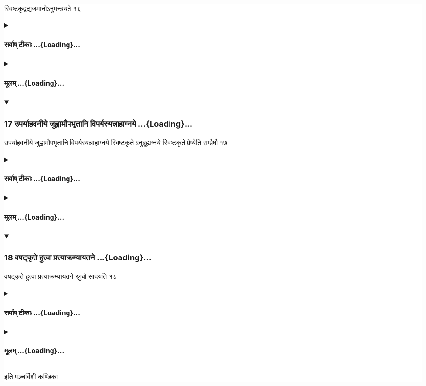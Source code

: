 स्विष्टकृद्वद्यजमानोऽनुमन्त्रयते १६
</details>
</div>
<div class="js_include collapsed" newlevelforh1="4" title="सर्वाष् टीकाः" unfilled url="/vedAH_yajuH/taittirIyam/sUtram/ApastambaH/shrautam/sarvASh_TIkAH/07/25/16_sviShTakRdvadyajamAno-numantrayate.md">
<details><summary><h4>सर्वाष् टीकाः ...{Loading}...</h4></summary></details>
</div>
<div class="js_include collapsed" newlevelforh1="4" title="मूलम्" unfilled url="/vedAH_yajuH/taittirIyam/sUtram/ApastambaH/shrautam/mUlam/07/25/16_sviShTakRdvadyajamAno-numantrayate.md">
<details><summary><h4>मूलम् ...{Loading}...</h4></summary></details>
</div>
<div class="js_include" includetitle="true" newlevelforh1="3" unfilled url="/vedAH_yajuH/taittirIyam/sUtram/ApastambaH/shrautam/vishvAsa-prastutiH/07/25/17_uparyAhavanIye_juhvAmaupabhRtAni_viparyasyannAhAgnaye.md">
<details open><summary><h3>17 उपर्याहवनीये जुह्वामौपभृतानि विपर्यस्यन्नाहाग्नये ...{Loading}...</h3></summary>

उपर्याहवनीये जुह्वामौपभृतानि विपर्यस्यन्नाहाग्नये स्विष्टकृते ऽनुब्रूह्यग्नये स्विष्टकृते प्रेष्येति सम्प्रैषौ १७
</details>
</div>
<div class="js_include collapsed" newlevelforh1="4" title="सर्वाष् टीकाः" unfilled url="/vedAH_yajuH/taittirIyam/sUtram/ApastambaH/shrautam/sarvASh_TIkAH/07/25/17_uparyAhavanIye_juhvAmaupabhRtAni_viparyasyannAhAgnaye.md">
<details><summary><h4>सर्वाष् टीकाः ...{Loading}...</h4></summary></details>
</div>
<div class="js_include collapsed" newlevelforh1="4" title="मूलम्" unfilled url="/vedAH_yajuH/taittirIyam/sUtram/ApastambaH/shrautam/mUlam/07/25/17_uparyAhavanIye_juhvAmaupabhRtAni_viparyasyannAhAgnaye.md">
<details><summary><h4>मूलम् ...{Loading}...</h4></summary></details>
</div>
<div class="js_include" includetitle="true" newlevelforh1="3" unfilled url="/vedAH_yajuH/taittirIyam/sUtram/ApastambaH/shrautam/vishvAsa-prastutiH/07/25/18_vaShaTkRte_hutvA_pratyAkramyAyatane.md">
<details open><summary><h3>18 वषट्कृते हुत्वा प्रत्याक्रम्यायतने ...{Loading}...</h3></summary>

वषट्कृते हुत्वा प्रत्याक्रम्यायतने स्रुचौ सादयति १८
</details>
</div>
<div class="js_include collapsed" newlevelforh1="4" title="सर्वाष् टीकाः" unfilled url="/vedAH_yajuH/taittirIyam/sUtram/ApastambaH/shrautam/sarvASh_TIkAH/07/25/18_vaShaTkRte_hutvA_pratyAkramyAyatane.md">
<details><summary><h4>सर्वाष् टीकाः ...{Loading}...</h4></summary></details>
</div>
<div class="js_include collapsed" newlevelforh1="4" title="मूलम्" unfilled url="/vedAH_yajuH/taittirIyam/sUtram/ApastambaH/shrautam/mUlam/07/25/18_vaShaTkRte_hutvA_pratyAkramyAyatane.md">
<details><summary><h4>मूलम् ...{Loading}...</h4></summary></details>
</div>

  
इति पञ्चविंशी कण्डिका 
